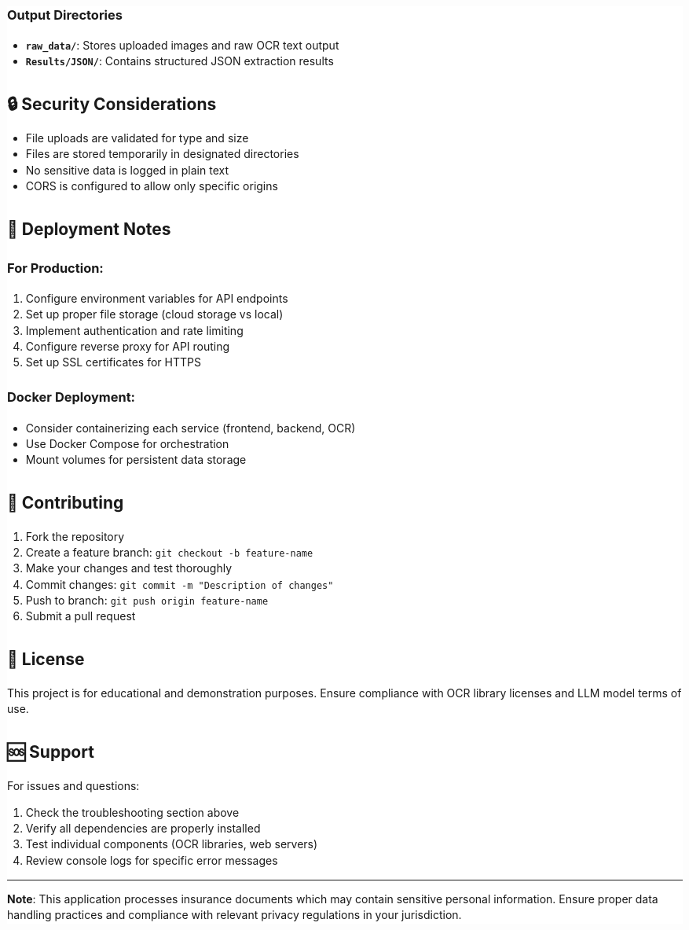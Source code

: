 ### Output Directories
- **`raw_data/`**: Stores uploaded images and raw OCR text output
- **`Results/JSON/`**: Contains structured JSON extraction results

## 🔒 Security Considerations

- File uploads are validated for type and size
- Files are stored temporarily in designated directories
- No sensitive data is logged in plain text
- CORS is configured to allow only specific origins

## 🚀 Deployment Notes

### For Production:
1. Configure environment variables for API endpoints
2. Set up proper file storage (cloud storage vs local)
3. Implement authentication and rate limiting
4. Configure reverse proxy for API routing
5. Set up SSL certificates for HTTPS

### Docker Deployment:
- Consider containerizing each service (frontend, backend, OCR)
- Use Docker Compose for orchestration
- Mount volumes for persistent data storage

## 🤝 Contributing

1. Fork the repository
2. Create a feature branch: `git checkout -b feature-name`
3. Make your changes and test thoroughly
4. Commit changes: `git commit -m "Description of changes"`
5. Push to branch: `git push origin feature-name`
6. Submit a pull request

## 📜 License

This project is for educational and demonstration purposes. Ensure compliance with OCR library licenses and LLM model terms of use.

## 🆘 Support

For issues and questions:
1. Check the troubleshooting section above
2. Verify all dependencies are properly installed
3. Test individual components (OCR libraries, web servers)
4. Review console logs for specific error messages

---

**Note**: This application processes insurance documents which may contain sensitive personal information. Ensure proper data handling practices and compliance with relevant privacy regulations in your jurisdiction.